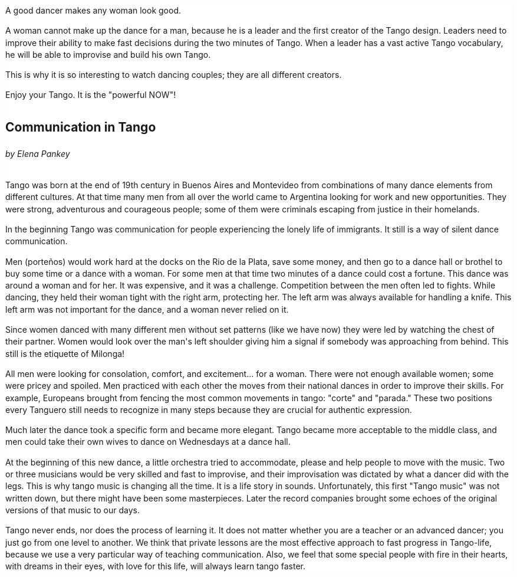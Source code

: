 A good dancer makes any woman look good.

A woman cannot make up the dance for a man, because he is a leader and the first creator of the Tango design. Leaders need to improve their ability to make fast decisions during the two minutes of Tango. When a leader has a vast active Tango vocabulary, he will be able to improvise and build his own Tango.

This is why it is so interesting to watch dancing couples; they are all different creators.

Enjoy your Tango. It is the "powerful NOW"!

## Communication in Tango

###### by Elena Pankey

Tango was born at the end of 19th century in Buenos Aires and Montevideo from combinations of many dance elements from different cultures. At that time many men from all over the world came to Argentina looking for work and new opportunities. They were strong, adventurous and courageous people; some of them were criminals escaping from justice in their homelands.

In the beginning Tango was communication for people experiencing the lonely life of immigrants. It still is a way of silent dance communication.

Men (porteños) would work hard at the docks on the Rio de la Plata, save some money, and then go to a dance hall or brothel to buy some time or a dance with a woman. For some men at that time two minutes of a dance could cost a fortune. This dance was around a woman and for her. It was expensive, and it was a challenge. Competition between the men often led to fights. While dancing, they held their woman tight with the right arm, protecting her. The left arm was always available for handling a knife. This left arm was not important for the dance, and a woman never relied on it.

Since women danced with many different men without set patterns (like we have now) they were led by watching the chest of their partner. Women would look over the man's left shoulder giving him a signal if somebody was approaching from behind. This still is the etiquette of Milonga!

All men were looking for consolation, comfort, and excitement… for a woman. There were not enough available women; some were pricey and spoiled. Men practiced with each other the moves from their national dances in order to improve their skills. For example, Europeans brought from fencing the most common movements in tango: "corte" and "parada." These two positions every Tanguero still needs to recognize in many steps because they are crucial for authentic expression.

Much later the dance took a specific form and became more elegant. Tango became more acceptable to the middle class, and men could take their own wives to dance on Wednesdays at a dance hall.

At the beginning of this new dance, a little orchestra tried to accommodate, please and help people to move with the music. Two or three musicians would be very skilled and fast to improvise, and their improvisation was dictated by what a dancer did with the legs. This is why tango music is changing all the time. It is a life story in sounds. Unfortunately, this first "Tango music" was not written down, but there might have been some masterpieces. Later the record companies brought some echoes of the original versions of that music to our days.

Tango never ends, nor does the process of learning it. It does not matter whether you are a teacher or an advanced dancer; you just go from one level to another. We think that private lessons are the most effective approach to fast progress in Tango-life, because we use a very particular way of teaching communication. Also, we feel that some special people with fire in their hearts, with dreams in their eyes, with love for this life, will always learn tango faster.
